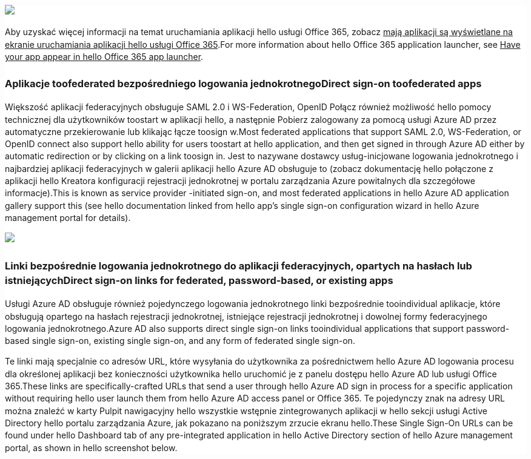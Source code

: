 ![][4]

<span data-ttu-id="cc4ce-224">Aby uzyskać więcej informacji na temat uruchamiania aplikacji hello usługi Office 365, zobacz [mają aplikacji są wyświetlane na ekranie uruchamiania aplikacji hello usługi Office 365](https://msdn.microsoft.com/office/office365/howto/connect-your-app-to-o365-app-launcher).</span><span class="sxs-lookup"><span data-stu-id="cc4ce-224">For more information about hello Office 365 application launcher, see [Have your app appear in hello Office 365 app launcher](https://msdn.microsoft.com/office/office365/howto/connect-your-app-to-o365-app-launcher).</span></span>

### <a name="direct-sign-on-toofederated-apps"></a><span data-ttu-id="cc4ce-225">Aplikacje toofederated bezpośredniego logowania jednokrotnego</span><span class="sxs-lookup"><span data-stu-id="cc4ce-225">Direct sign-on toofederated apps</span></span>
<span data-ttu-id="cc4ce-226">Większość aplikacji federacyjnych obsługuje SAML 2.0 i WS-Federation, OpenID Połącz również możliwość hello pomocy technicznej dla użytkowników toostart w aplikacji hello, a następnie Pobierz zalogowany za pomocą usługi Azure AD przez automatyczne przekierowanie lub klikając łącze toosign w.</span><span class="sxs-lookup"><span data-stu-id="cc4ce-226">Most federated applications that support SAML 2.0, WS-Federation, or OpenID connect also support hello ability for users toostart at hello application, and then get signed in through Azure AD either by automatic redirection or by clicking on a link toosign in.</span></span> <span data-ttu-id="cc4ce-227">Jest to nazywane dostawcy usług-inicjowane logowania jednokrotnego i najbardziej aplikacji federacyjnych w galerii aplikacji hello Azure AD obsługuje to (zobacz dokumentację hello połączone z aplikacji hello Kreatora konfiguracji rejestracji jednokrotnej w portalu zarządzania Azure powitalnych dla szczegółowe informacje).</span><span class="sxs-lookup"><span data-stu-id="cc4ce-227">This is known as service provider -initiated sign-on, and most federated applications in hello Azure AD application gallery support this (see hello documentation linked from hello app’s single sign-on configuration wizard in hello Azure management portal for details).</span></span>

![][5]

### <a name="direct-sign-on-links-for-federated-password-based-or-existing-apps"></a><span data-ttu-id="cc4ce-228">Linki bezpośrednie logowania jednokrotnego do aplikacji federacyjnych, opartych na hasłach lub istniejących</span><span class="sxs-lookup"><span data-stu-id="cc4ce-228">Direct sign-on links for federated, password-based, or existing apps</span></span>
<span data-ttu-id="cc4ce-229">Usługi Azure AD obsługuje również pojedynczego logowania jednokrotnego linki bezpośrednie tooindividual aplikacje, które obsługują opartego na hasłach rejestracji jednokrotnej, istniejące rejestracji jednokrotnej i dowolnej formy federacyjnego logowania jednokrotnego.</span><span class="sxs-lookup"><span data-stu-id="cc4ce-229">Azure AD also supports direct single sign-on links tooindividual applications that support password-based single sign-on, existing single sign-on, and any form of federated single sign-on.</span></span>

<span data-ttu-id="cc4ce-230">Te linki mają specjalnie co adresów URL, które wysyłania do użytkownika za pośrednictwem hello Azure AD logowania procesu dla określonej aplikacji bez konieczności użytkownika hello uruchomić je z panelu dostępu hello Azure AD lub usługi Office 365.</span><span class="sxs-lookup"><span data-stu-id="cc4ce-230">These links are specifically-crafted URLs that send a user through hello Azure AD sign in process for a specific application without requiring hello user launch them from hello Azure AD access panel or Office 365.</span></span> <span data-ttu-id="cc4ce-231">Te pojedynczy znak na adresy URL można znaleźć w karty Pulpit nawigacyjny hello wszystkie wstępnie zintegrowanych aplikacji w hello sekcji usługi Active Directory hello portalu zarządzania Azure, jak pokazano na poniższym zrzucie ekranu hello.</span><span class="sxs-lookup"><span data-stu-id="cc4ce-231">These Single Sign-On URLs can be found under hello Dashboard tab of any pre-integrated application in hello Active Directory section of hello Azure management portal, as shown in hello screenshot below.</span></span>


[1]: ./media/active-directory-appssoaccess-whatis/onlineappgallery.png
[2]: ./media/active-directory-appssoaccess-whatis/azuremgmtportal.png
[3]: ./media/active-directory-appssoaccess-whatis/accesspanel.png
[4]: ./media/active-directory-appssoaccess-whatis/officeapphub.png
[5]: ./media/active-directory-appssoaccess-whatis/workdaymobile.png
[6]: ./media/active-directory-appssoaccess-whatis/deeplink.png